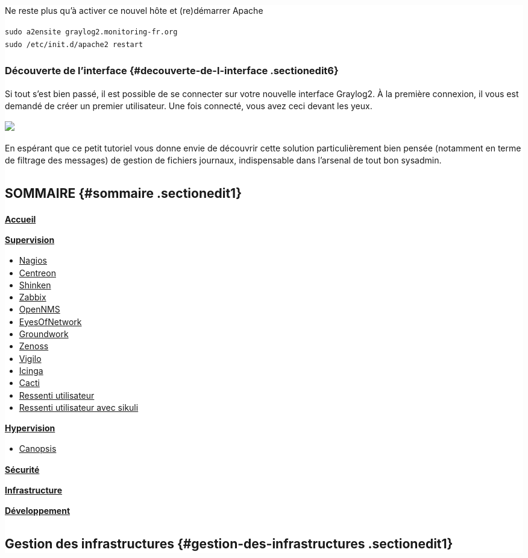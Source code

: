 Ne reste plus qu’à activer ce nouvel hôte et (re)démarrer Apache

~~~~ {.code}
sudo a2ensite graylog2.monitoring-fr.org
sudo /etc/init.d/apache2 restart
~~~~

### Découverte de l’interface {#decouverte-de-l-interface .sectionedit6}

Si tout s’est bien passé, il est possible de se connecter sur votre
nouvelle interface Graylog2. À la première connexion, il vous est
demandé de créer un premier utilisateur. Une fois connecté, vous avez
ceci devant les yeux.

[![](../assets/media/infra/graylo2-interface.png@w=750)](../_detail/infra/graylo2-interface.png@id=infra%253Agraylog2.html "infra:graylo2-interface.png")

En espérant que ce petit tutoriel vous donne envie de découvrir cette
solution particulièrement bien pensée (notamment en terme de filtrage
des messages) de gestion de fichiers journaux, indispensable dans
l’arsenal de tout bon sysadmin.

SOMMAIRE {#sommaire .sectionedit1}
--------

**[Accueil](../start.html "start")**

**[Supervision](../supervision/start.html "supervision:start")**

-   [Nagios](../nagios/start.html "nagios:start")
-   [Centreon](../centreon/start.html "centreon:start")
-   [Shinken](../shinken/start.html "shinken:start")
-   [Zabbix](../zabbix/start.html "zabbix:start")
-   [OpenNMS](../opennms/start.html "opennms:start")
-   [EyesOfNetwork](../eyesofnetwork/start.html "eyesofnetwork:start")
-   [Groundwork](../groundwork/start.html "groundwork:start")
-   [Zenoss](../zenoss/start.html "zenoss:start")
-   [Vigilo](../vigilo/start.html "vigilo:start")
-   [Icinga](../icinga/start.html "icinga:start")
-   [Cacti](../cacti/start.html "cacti:start")
-   [Ressenti
    utilisateur](../supervision/eue/start.html "supervision:eue:start")
-   [Ressenti utilisateur avec
    sikuli](../sikuli/eue/start.html "sikuli:eue:start")

**[Hypervision](../hypervision/start.html "hypervision:start")**

-   [Canopsis](../canopsis/start.html "canopsis:start")

**[Sécurité](../securite/start.html "securite:start")**

**[Infrastructure](start.html "infra:start")**

**[Développement](../dev/start.html "dev:start")**

Gestion des infrastructures {#gestion-des-infrastructures .sectionedit1}
---------------------------
